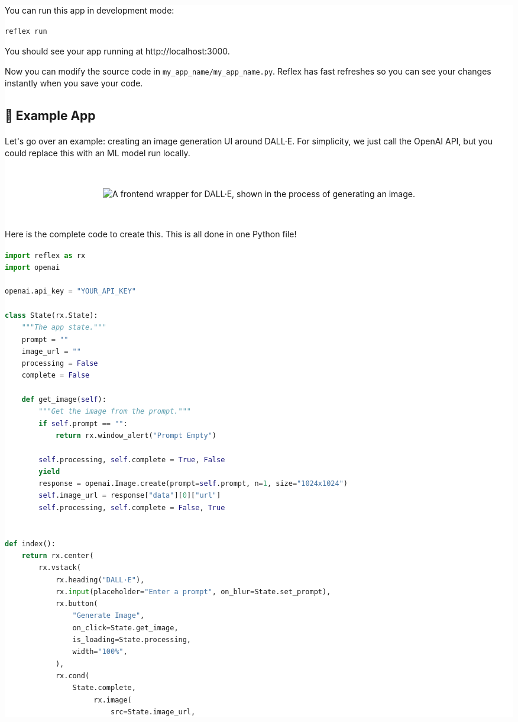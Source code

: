 You can run this app in development mode:

```bash
reflex run
```

You should see your app running at http://localhost:3000.

Now you can modify the source code in `my_app_name/my_app_name.py`. Reflex has fast refreshes so you can see your changes instantly when you save your code.


## 🫧 Example App

Let's go over an example: creating an image generation UI around DALL·E. For simplicity, we just call the OpenAI API, but you could replace this with an ML model run locally.

&nbsp;

<div align="center">
<img src="https://raw.githubusercontent.com/reflex-dev/reflex/main/docs/images/dalle.gif" alt="A frontend wrapper for DALL·E, shown in the process of generating an image." width="550" />
</div>

&nbsp;

Here is the complete code to create this. This is all done in one Python file!

```python
import reflex as rx
import openai

openai.api_key = "YOUR_API_KEY"

class State(rx.State):
    """The app state."""
    prompt = ""
    image_url = ""
    processing = False
    complete = False

    def get_image(self):
        """Get the image from the prompt."""
        if self.prompt == "":
            return rx.window_alert("Prompt Empty")

        self.processing, self.complete = True, False
        yield
        response = openai.Image.create(prompt=self.prompt, n=1, size="1024x1024")
        self.image_url = response["data"][0]["url"]
        self.processing, self.complete = False, True
        

def index():
    return rx.center(
        rx.vstack(
            rx.heading("DALL·E"),
            rx.input(placeholder="Enter a prompt", on_blur=State.set_prompt),
            rx.button(
                "Generate Image",
                on_click=State.get_image,
                is_loading=State.processing,
                width="100%",
            ),
            rx.cond(
                State.complete,
                     rx.image(
                         src=State.image_url,
```
